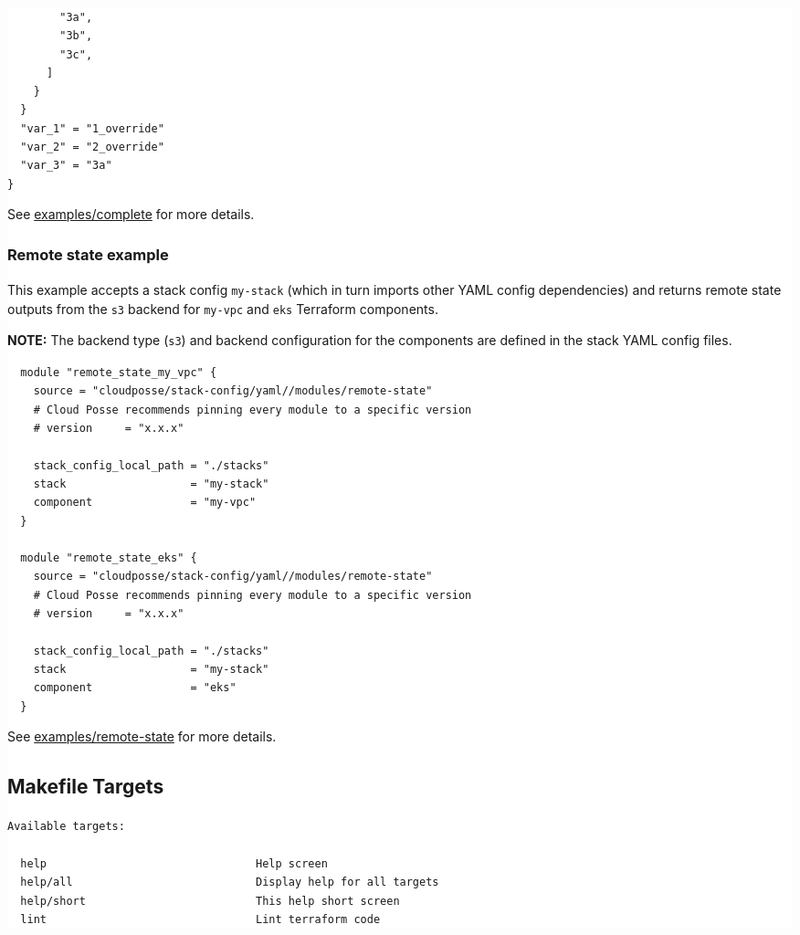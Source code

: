 ```hcl
        "3a",
        "3b",
        "3c",
      ]
    }
  }
  "var_1" = "1_override"
  "var_2" = "2_override"
  "var_3" = "3a"
}

```

See [examples/complete](examples/complete) for more details.


### Remote state example

This example accepts a stack config `my-stack` (which in turn imports other YAML config dependencies)
and returns remote state outputs from the `s3` backend for `my-vpc` and `eks` Terraform components.

__NOTE:__ The backend type (`s3`) and backend configuration for the components are defined in the stack YAML config files.

```hcl
  module "remote_state_my_vpc" {
    source = "cloudposse/stack-config/yaml//modules/remote-state"
    # Cloud Posse recommends pinning every module to a specific version
    # version     = "x.x.x"

    stack_config_local_path = "./stacks"
    stack                   = "my-stack"
    component               = "my-vpc"
  }

  module "remote_state_eks" {
    source = "cloudposse/stack-config/yaml//modules/remote-state"
    # Cloud Posse recommends pinning every module to a specific version
    # version     = "x.x.x"

    stack_config_local_path = "./stacks"
    stack                   = "my-stack"
    component               = "eks"
  }
```

See [examples/remote-state](examples/remote-state) for more details.




## Makefile Targets
```text
Available targets:

  help                                Help screen
  help/all                            Display help for all targets
  help/short                          This help short screen
  lint                                Lint terraform code

```
